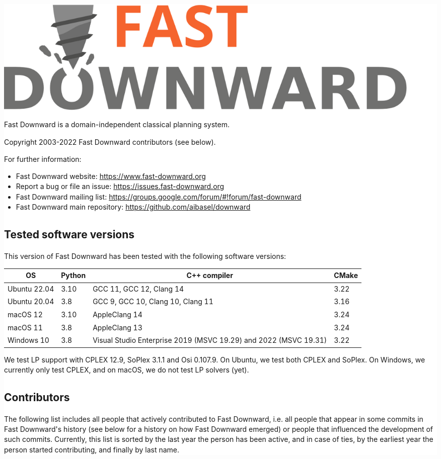 

<img src="misc/images/fast-downward.svg" width="800" alt="Fast Downward">

Fast Downward is a domain-independent classical planning system.

Copyright 2003-2022 Fast Downward contributors (see below).

For further information:
- Fast Downward website: <https://www.fast-downward.org>
- Report a bug or file an issue: <https://issues.fast-downward.org>
- Fast Downward mailing list: <https://groups.google.com/forum/#!forum/fast-downward>
- Fast Downward main repository: <https://github.com/aibasel/downward>


## Tested software versions

This version of Fast Downward has been tested with the following software versions:

| OS           | Python | C++ compiler                                                     | CMake |
| ------------ | ------ | ---------------------------------------------------------------- | ----- |
| Ubuntu 22.04 | 3.10   | GCC 11, GCC 12, Clang 14                                         | 3.22  |
| Ubuntu 20.04 | 3.8    | GCC 9, GCC 10, Clang 10, Clang 11                                | 3.16  |
| macOS 12     | 3.10   | AppleClang 14                                                    | 3.24  |
| macOS 11     | 3.8    | AppleClang 13                                                    | 3.24  |
| Windows 10   | 3.8    | Visual Studio Enterprise 2019 (MSVC 19.29) and 2022 (MSVC 19.31) | 3.22  |

We test LP support with CPLEX 12.9, SoPlex 3.1.1 and Osi 0.107.9.
On Ubuntu, we test both CPLEX and SoPlex. On Windows, we currently
only test CPLEX, and on macOS, we do not test LP solvers (yet).


## Contributors

The following list includes all people that actively contributed to
Fast Downward, i.e. all people that appear in some commits in Fast
Downward's history (see below for a history on how Fast Downward
emerged) or people that influenced the development of such commits.
Currently, this list is sorted by the last year the person has been
active, and in case of ties, by the earliest year the person started
contributing, and finally by last name.
